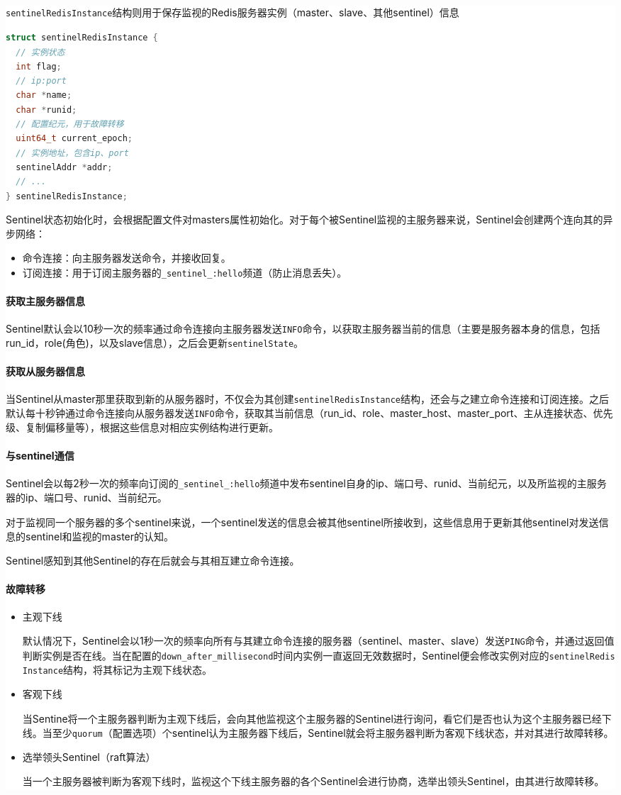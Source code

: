`sentinelRedisInstance`结构则用于保存监视的Redis服务器实例（master、slave、其他sentinel）信息

``` c
struct sentinelRedisInstance {
  // 实例状态
  int flag;
  // ip:port
  char *name;
  char *runid;
  // 配置纪元，用于故障转移
  uint64_t current_epoch;
  // 实例地址，包含ip、port
  sentinelAddr *addr;
  // ...
} sentinelRedisInstance;
```

Sentinel状态初始化时，会根据配置文件对masters属性初始化。对于每个被Sentinel监视的主服务器来说，Sentinel会创建两个连向其的异步网络：

- 命令连接：向主服务器发送命令，并接收回复。
- 订阅连接：用于订阅主服务器的`_sentinel_:hello`频道（防止消息丢失）。

#### 获取主服务器信息

Sentinel默认会以10秒一次的频率通过命令连接向主服务器发送`INFO`命令，以获取主服务器当前的信息（主要是服务器本身的信息，包括run_id，role(角色)，以及slave信息），之后会更新`sentinelState`。

#### 获取从服务器信息

当Sentinel从master那里获取到新的从服务器时，不仅会为其创建`sentinelRedisInstance`结构，还会与之建立命令连接和订阅连接。之后默认每十秒钟通过命令连接向从服务器发送`INFO`命令，获取其当前信息（run_id、role、master_host、master_port、主从连接状态、优先级、复制偏移量等），根据这些信息对相应实例结构进行更新。

#### 与sentinel通信

Sentinel会以每2秒一次的频率向订阅的`_sentinel_:hello`频道中发布sentinel自身的ip、端口号、runid、当前纪元，以及所监视的主服务器的ip、端口号、runid、当前纪元。

对于监视同一个服务器的多个sentinel来说，一个sentinel发送的信息会被其他sentinel所接收到，这些信息用于更新其他sentinel对发送信息的sentinel和监视的master的认知。

Sentinel感知到其他Sentinel的存在后就会与其相互建立命令连接。

#### 故障转移

- 主观下线

  默认情况下，Sentinel会以1秒一次的频率向所有与其建立命令连接的服务器（sentinel、master、slave）发送`PING`命令，并通过返回值判断实例是否在线。当在配置的`down_after_millisecond`时间内实例一直返回无效数据时，Sentinel便会修改实例对应的`sentinelRedisInstance`结构，将其标记为主观下线状态。

- 客观下线

  当Sentine将一个主服务器判断为主观下线后，会向其他监视这个主服务器的Sentinel进行询问，看它们是否也认为这个主服务器已经下线。当至少`quorum`（配置选项）个sentinel认为主服务器下线后，Sentinel就会将主服务器判断为客观下线状态，并对其进行故障转移。

- 选举领头Sentinel（raft算法）

  当一个主服务器被判断为客观下线时，监视这个下线主服务器的各个Sentinel会进行协商，选举出领头Sentinel，由其进行故障转移。
